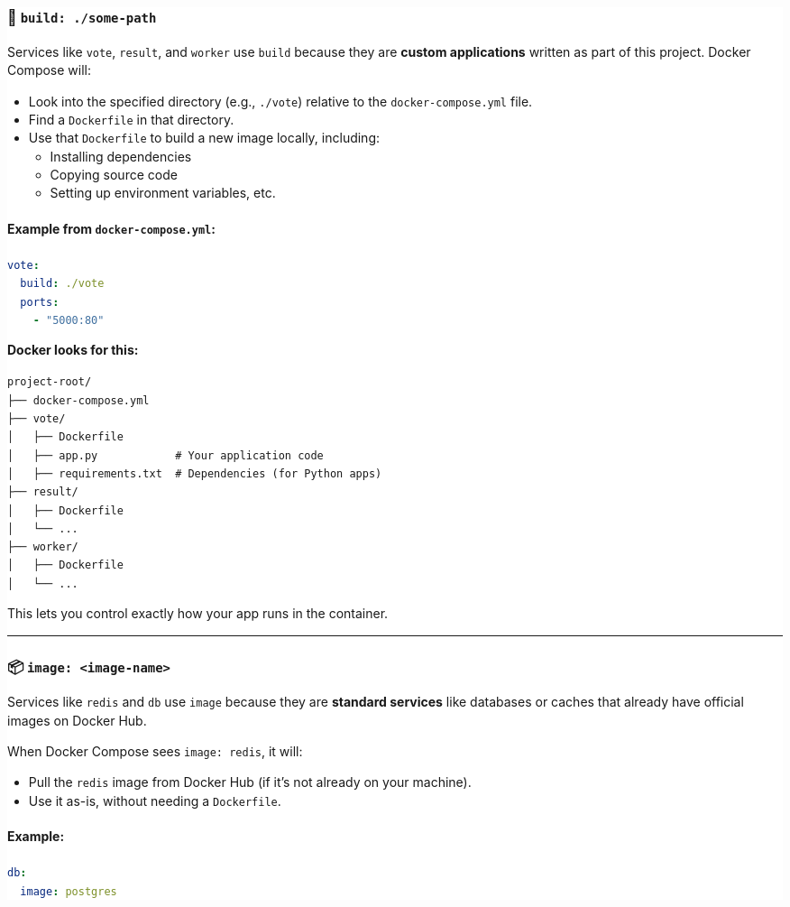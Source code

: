 ### 🔨 `build: ./some-path`

Services like `vote`, `result`, and `worker` use `build` because they are **custom applications** written as part of this project. Docker Compose will:

- Look into the specified directory (e.g., `./vote`) relative to the `docker-compose.yml` file.
- Find a `Dockerfile` in that directory.
- Use that `Dockerfile` to build a new image locally, including:
  - Installing dependencies
  - Copying source code
  - Setting up environment variables, etc.

#### Example from `docker-compose.yml`:
```yaml
vote:
  build: ./vote
  ports:
    - "5000:80"
```

**Docker looks for this:**
```
project-root/
├── docker-compose.yml
├── vote/
│   ├── Dockerfile
│   ├── app.py            # Your application code
│   ├── requirements.txt  # Dependencies (for Python apps)
├── result/
│   ├── Dockerfile
│   └── ...
├── worker/
│   ├── Dockerfile
│   └── ...

```

This lets you control exactly how your app runs in the container.

---

### 📦 `image: <image-name>`

Services like `redis` and `db` use `image` because they are **standard services** like databases or caches that already have official images on Docker Hub.

When Docker Compose sees `image: redis`, it will:
- Pull the `redis` image from Docker Hub (if it’s not already on your machine).
- Use it as-is, without needing a `Dockerfile`.

#### Example:
```yaml
db:
  image: postgres
```
